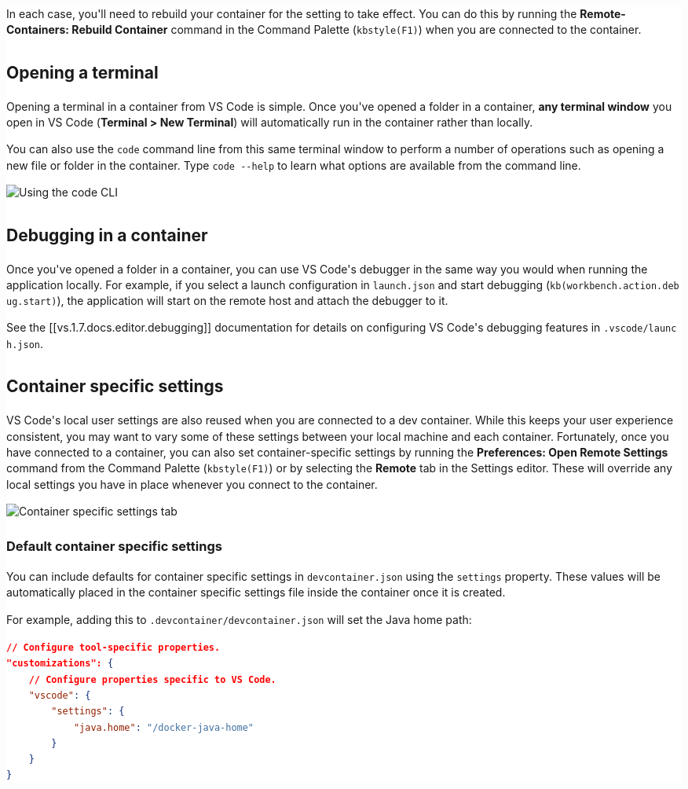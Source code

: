 In each case, you'll need to rebuild your container for the setting to take effect. You can do this by running the **Remote-Containers: Rebuild Container** command in the Command Palette (`kbstyle(F1)`) when you are connected to the container.

## Opening a terminal

Opening a terminal in a container from VS Code is simple. Once you've opened a folder in a container, **any terminal window** you open in VS Code (**Terminal > New Terminal**) will automatically run in the container rather than locally.

You can also use the `code` command line from this same terminal window to perform a number of operations such as opening a new file or folder in the container. Type `code --help` to learn what options are available from the command line.

![Using the code CLI](/assets/code-command-in-terminal-cplnf1pae8s7.png)

## Debugging in a container

Once you've opened a folder in a container, you can use VS Code's debugger in the same way you would when running the application locally. For example, if you select a launch configuration in `launch.json` and start debugging (`kb(workbench.action.debug.start)`), the application will start on the remote host and attach the debugger to it.

See the [[vs.1.7.docs.editor.debugging]] documentation for details on configuring VS Code's debugging features in `.vscode/launch.json`.

## Container specific settings

VS Code's local user settings are also reused when you are connected to a dev container. While this keeps your user experience consistent, you may want to vary some of these settings between your local machine and each container. Fortunately, once you have connected to a container, you can also set container-specific settings by running the **Preferences: Open Remote Settings** command from the Command Palette (`kbstyle(F1)`) or by selecting the **Remote** tab in the Settings editor. These will override any local settings you have in place whenever you connect to the container.

![Container specific settings tab](/assets/container-settings-mh0f0ea0da51.png)

### Default container specific settings

You can include defaults for container specific settings in `devcontainer.json` using the `settings` property. These values will be automatically placed in the container specific settings file inside the container once it is created.

For example, adding this to `.devcontainer/devcontainer.json` will set the Java home path:

```json
// Configure tool-specific properties.
"customizations": {
    // Configure properties specific to VS Code.
    "vscode": {
        "settings": {
            "java.home": "/docker-java-home"
        }
    }
}
```
